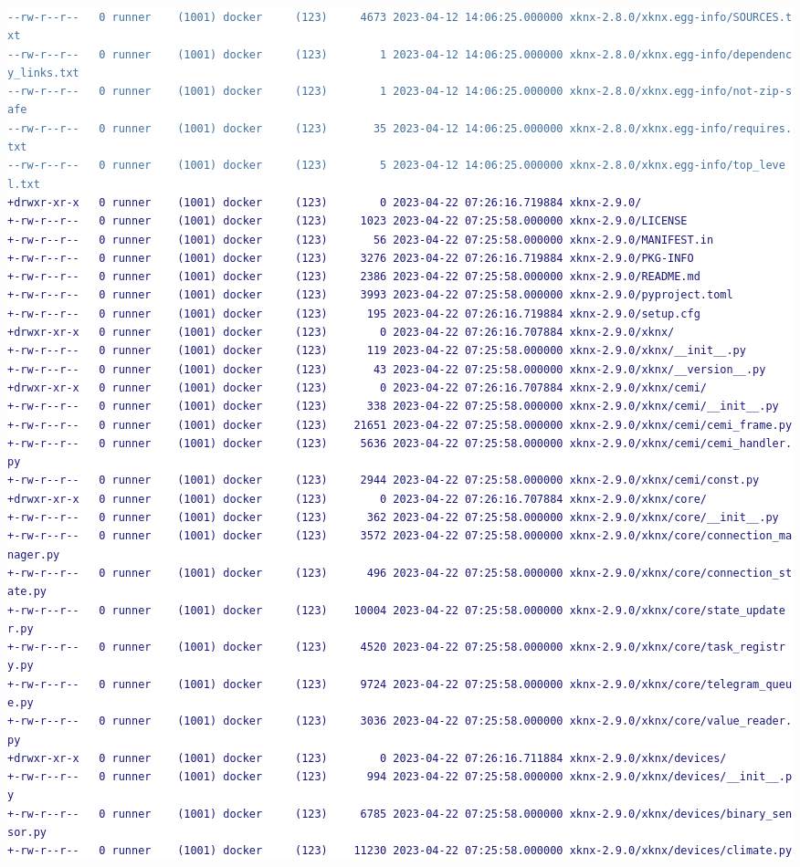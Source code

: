 ```diff
--rw-r--r--   0 runner    (1001) docker     (123)     4673 2023-04-12 14:06:25.000000 xknx-2.8.0/xknx.egg-info/SOURCES.txt
--rw-r--r--   0 runner    (1001) docker     (123)        1 2023-04-12 14:06:25.000000 xknx-2.8.0/xknx.egg-info/dependency_links.txt
--rw-r--r--   0 runner    (1001) docker     (123)        1 2023-04-12 14:06:25.000000 xknx-2.8.0/xknx.egg-info/not-zip-safe
--rw-r--r--   0 runner    (1001) docker     (123)       35 2023-04-12 14:06:25.000000 xknx-2.8.0/xknx.egg-info/requires.txt
--rw-r--r--   0 runner    (1001) docker     (123)        5 2023-04-12 14:06:25.000000 xknx-2.8.0/xknx.egg-info/top_level.txt
+drwxr-xr-x   0 runner    (1001) docker     (123)        0 2023-04-22 07:26:16.719884 xknx-2.9.0/
+-rw-r--r--   0 runner    (1001) docker     (123)     1023 2023-04-22 07:25:58.000000 xknx-2.9.0/LICENSE
+-rw-r--r--   0 runner    (1001) docker     (123)       56 2023-04-22 07:25:58.000000 xknx-2.9.0/MANIFEST.in
+-rw-r--r--   0 runner    (1001) docker     (123)     3276 2023-04-22 07:26:16.719884 xknx-2.9.0/PKG-INFO
+-rw-r--r--   0 runner    (1001) docker     (123)     2386 2023-04-22 07:25:58.000000 xknx-2.9.0/README.md
+-rw-r--r--   0 runner    (1001) docker     (123)     3993 2023-04-22 07:25:58.000000 xknx-2.9.0/pyproject.toml
+-rw-r--r--   0 runner    (1001) docker     (123)      195 2023-04-22 07:26:16.719884 xknx-2.9.0/setup.cfg
+drwxr-xr-x   0 runner    (1001) docker     (123)        0 2023-04-22 07:26:16.707884 xknx-2.9.0/xknx/
+-rw-r--r--   0 runner    (1001) docker     (123)      119 2023-04-22 07:25:58.000000 xknx-2.9.0/xknx/__init__.py
+-rw-r--r--   0 runner    (1001) docker     (123)       43 2023-04-22 07:25:58.000000 xknx-2.9.0/xknx/__version__.py
+drwxr-xr-x   0 runner    (1001) docker     (123)        0 2023-04-22 07:26:16.707884 xknx-2.9.0/xknx/cemi/
+-rw-r--r--   0 runner    (1001) docker     (123)      338 2023-04-22 07:25:58.000000 xknx-2.9.0/xknx/cemi/__init__.py
+-rw-r--r--   0 runner    (1001) docker     (123)    21651 2023-04-22 07:25:58.000000 xknx-2.9.0/xknx/cemi/cemi_frame.py
+-rw-r--r--   0 runner    (1001) docker     (123)     5636 2023-04-22 07:25:58.000000 xknx-2.9.0/xknx/cemi/cemi_handler.py
+-rw-r--r--   0 runner    (1001) docker     (123)     2944 2023-04-22 07:25:58.000000 xknx-2.9.0/xknx/cemi/const.py
+drwxr-xr-x   0 runner    (1001) docker     (123)        0 2023-04-22 07:26:16.707884 xknx-2.9.0/xknx/core/
+-rw-r--r--   0 runner    (1001) docker     (123)      362 2023-04-22 07:25:58.000000 xknx-2.9.0/xknx/core/__init__.py
+-rw-r--r--   0 runner    (1001) docker     (123)     3572 2023-04-22 07:25:58.000000 xknx-2.9.0/xknx/core/connection_manager.py
+-rw-r--r--   0 runner    (1001) docker     (123)      496 2023-04-22 07:25:58.000000 xknx-2.9.0/xknx/core/connection_state.py
+-rw-r--r--   0 runner    (1001) docker     (123)    10004 2023-04-22 07:25:58.000000 xknx-2.9.0/xknx/core/state_updater.py
+-rw-r--r--   0 runner    (1001) docker     (123)     4520 2023-04-22 07:25:58.000000 xknx-2.9.0/xknx/core/task_registry.py
+-rw-r--r--   0 runner    (1001) docker     (123)     9724 2023-04-22 07:25:58.000000 xknx-2.9.0/xknx/core/telegram_queue.py
+-rw-r--r--   0 runner    (1001) docker     (123)     3036 2023-04-22 07:25:58.000000 xknx-2.9.0/xknx/core/value_reader.py
+drwxr-xr-x   0 runner    (1001) docker     (123)        0 2023-04-22 07:26:16.711884 xknx-2.9.0/xknx/devices/
+-rw-r--r--   0 runner    (1001) docker     (123)      994 2023-04-22 07:25:58.000000 xknx-2.9.0/xknx/devices/__init__.py
+-rw-r--r--   0 runner    (1001) docker     (123)     6785 2023-04-22 07:25:58.000000 xknx-2.9.0/xknx/devices/binary_sensor.py
+-rw-r--r--   0 runner    (1001) docker     (123)    11230 2023-04-22 07:25:58.000000 xknx-2.9.0/xknx/devices/climate.py
```